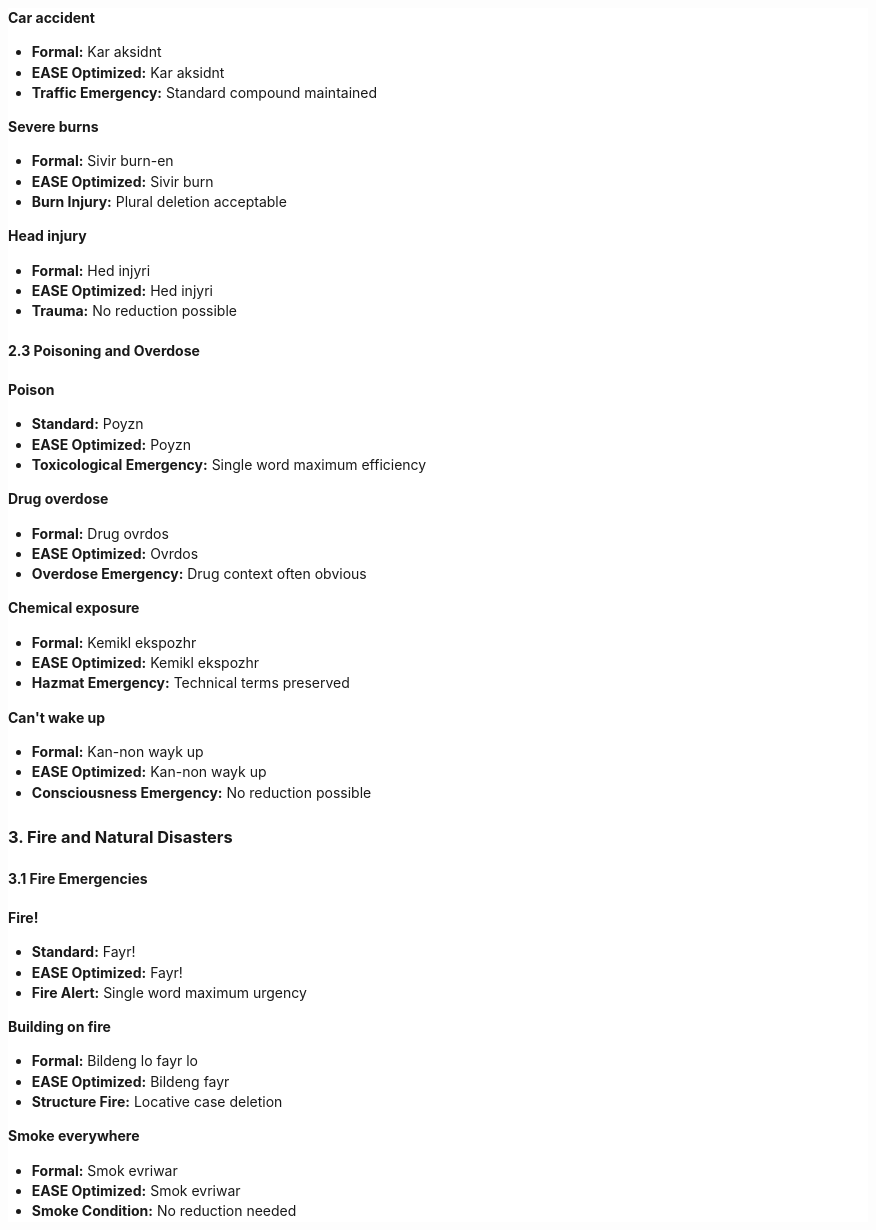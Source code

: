 **Car accident**
- **Formal:** Kar aksidnt
- **EASE Optimized:** Kar aksidnt
- **Traffic Emergency:** Standard compound maintained

**Severe burns**
- **Formal:** Sivir burn-en
- **EASE Optimized:** Sivir burn
- **Burn Injury:** Plural deletion acceptable

**Head injury**
- **Formal:** Hed injyri
- **EASE Optimized:** Hed injyri
- **Trauma:** No reduction possible

#### 2.3 Poisoning and Overdose

**Poison**
- **Standard:** Poyzn
- **EASE Optimized:** Poyzn
- **Toxicological Emergency:** Single word maximum efficiency

**Drug overdose**
- **Formal:** Drug ovrdos
- **EASE Optimized:** Ovrdos
- **Overdose Emergency:** Drug context often obvious

**Chemical exposure**
- **Formal:** Kemikl ekspozhr
- **EASE Optimized:** Kemikl ekspozhr
- **Hazmat Emergency:** Technical terms preserved

**Can't wake up**
- **Formal:** Kan-non wayk up
- **EASE Optimized:** Kan-non wayk up
- **Consciousness Emergency:** No reduction possible

### 3. Fire and Natural Disasters

#### 3.1 Fire Emergencies

**Fire!**
- **Standard:** Fayr!
- **EASE Optimized:** Fayr!
- **Fire Alert:** Single word maximum urgency

**Building on fire**
- **Formal:** Bildeng lo fayr lo
- **EASE Optimized:** Bildeng fayr
- **Structure Fire:** Locative case deletion

**Smoke everywhere**
- **Formal:** Smok evriwar
- **EASE Optimized:** Smok evriwar
- **Smoke Condition:** No reduction needed
